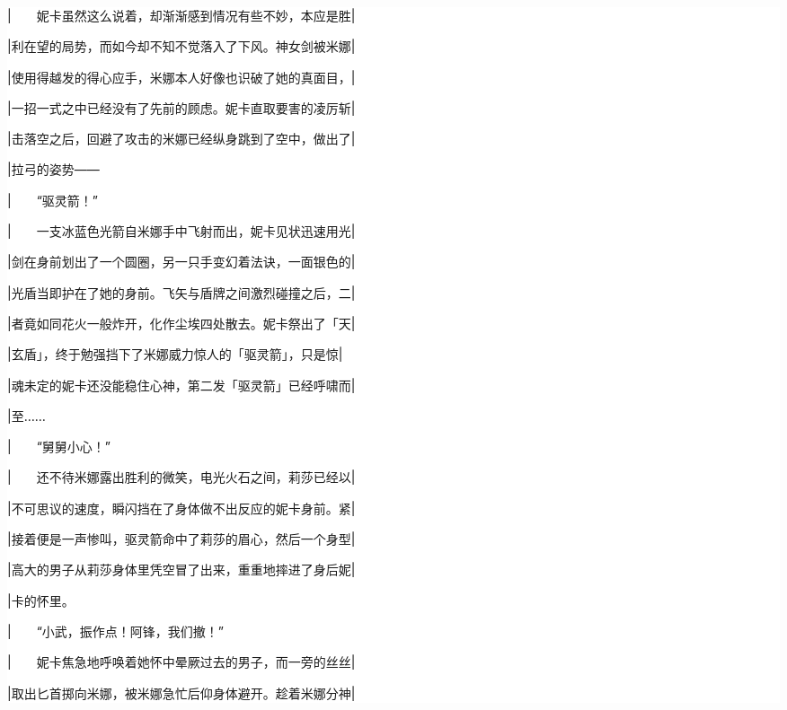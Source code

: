 |　　妮卡虽然这么说着，却渐渐感到情况有些不妙，本应是胜|

|利在望的局势，而如今却不知不觉落入了下风。神女剑被米娜|

|使用得越发的得心应手，米娜本人好像也识破了她的真面目，|

|一招一式之中已经没有了先前的顾虑。妮卡直取要害的凌厉斩|

|击落空之后，回避了攻击的米娜已经纵身跳到了空中，做出了|

|拉弓的姿势——

|　　“驱灵箭！”

|　　一支冰蓝色光箭自米娜手中飞射而出，妮卡见状迅速用光|

|剑在身前划出了一个圆圈，另一只手变幻着法诀，一面银色的|

|光盾当即护在了她的身前。飞矢与盾牌之间激烈碰撞之后，二|

|者竟如同花火一般炸开，化作尘埃四处散去。妮卡祭出了「天|

|玄盾」，终于勉强挡下了米娜威力惊人的「驱灵箭」，只是惊|

|魂未定的妮卡还没能稳住心神，第二发「驱灵箭」已经呼啸而|

|至……

|　　“舅舅小心！”

|　　还不待米娜露出胜利的微笑，电光火石之间，莉莎已经以|

|不可思议的速度，瞬闪挡在了身体做不出反应的妮卡身前。紧|

|接着便是一声惨叫，驱灵箭命中了莉莎的眉心，然后一个身型|

|高大的男子从莉莎身体里凭空冒了出来，重重地摔进了身后妮|

|卡的怀里。

|　　“小武，振作点！阿锋，我们撤！”

|　　妮卡焦急地呼唤着她怀中晕厥过去的男子，而一旁的丝丝|

|取出匕首掷向米娜，被米娜急忙后仰身体避开。趁着米娜分神|

